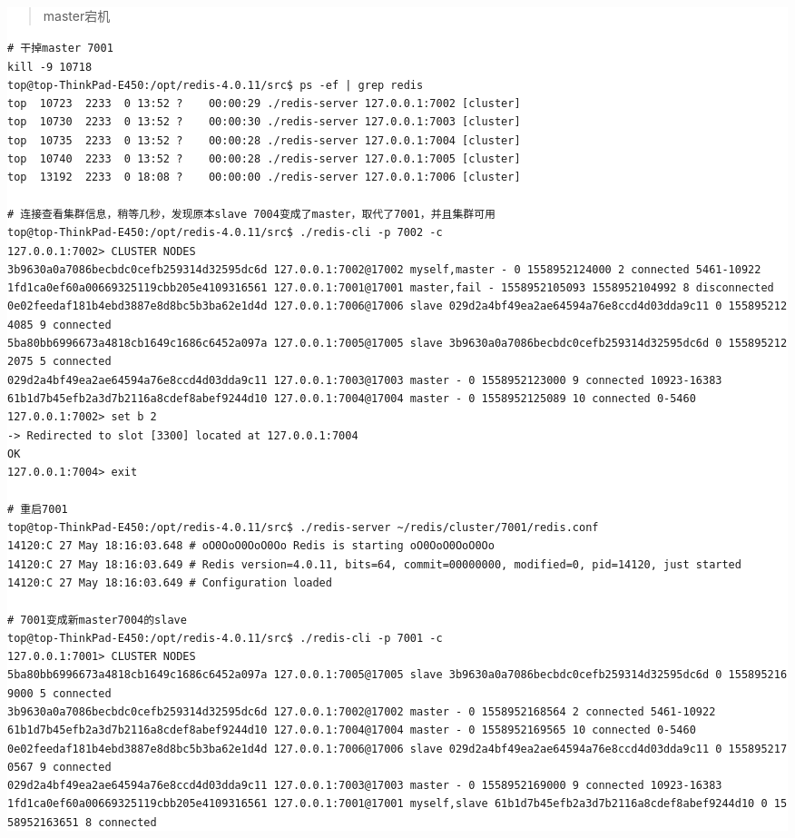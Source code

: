 > master宕机

```shell
# 干掉master 7001
kill -9 10718
top@top-ThinkPad-E450:/opt/redis-4.0.11/src$ ps -ef | grep redis
top  10723  2233  0 13:52 ?    00:00:29 ./redis-server 127.0.0.1:7002 [cluster]
top  10730  2233  0 13:52 ?    00:00:30 ./redis-server 127.0.0.1:7003 [cluster]
top  10735  2233  0 13:52 ?    00:00:28 ./redis-server 127.0.0.1:7004 [cluster]
top  10740  2233  0 13:52 ?    00:00:28 ./redis-server 127.0.0.1:7005 [cluster]
top  13192  2233  0 18:08 ?    00:00:00 ./redis-server 127.0.0.1:7006 [cluster]

# 连接查看集群信息，稍等几秒，发现原本slave 7004变成了master，取代了7001，并且集群可用
top@top-ThinkPad-E450:/opt/redis-4.0.11/src$ ./redis-cli -p 7002 -c
127.0.0.1:7002> CLUSTER NODES
3b9630a0a7086becbdc0cefb259314d32595dc6d 127.0.0.1:7002@17002 myself,master - 0 1558952124000 2 connected 5461-10922
1fd1ca0ef60a00669325119cbb205e4109316561 127.0.0.1:7001@17001 master,fail - 1558952105093 1558952104992 8 disconnected
0e02feedaf181b4ebd3887e8d8bc5b3ba62e1d4d 127.0.0.1:7006@17006 slave 029d2a4bf49ea2ae64594a76e8ccd4d03dda9c11 0 1558952124085 9 connected
5ba80bb6996673a4818cb1649c1686c6452a097a 127.0.0.1:7005@17005 slave 3b9630a0a7086becbdc0cefb259314d32595dc6d 0 1558952122075 5 connected
029d2a4bf49ea2ae64594a76e8ccd4d03dda9c11 127.0.0.1:7003@17003 master - 0 1558952123000 9 connected 10923-16383
61b1d7b45efb2a3d7b2116a8cdef8abef9244d10 127.0.0.1:7004@17004 master - 0 1558952125089 10 connected 0-5460
127.0.0.1:7002> set b 2
-> Redirected to slot [3300] located at 127.0.0.1:7004
OK
127.0.0.1:7004> exit

# 重启7001
top@top-ThinkPad-E450:/opt/redis-4.0.11/src$ ./redis-server ~/redis/cluster/7001/redis.conf 
14120:C 27 May 18:16:03.648 # oO0OoO0OoO0Oo Redis is starting oO0OoO0OoO0Oo
14120:C 27 May 18:16:03.649 # Redis version=4.0.11, bits=64, commit=00000000, modified=0, pid=14120, just started
14120:C 27 May 18:16:03.649 # Configuration loaded

# 7001变成新master7004的slave
top@top-ThinkPad-E450:/opt/redis-4.0.11/src$ ./redis-cli -p 7001 -c
127.0.0.1:7001> CLUSTER NODES
5ba80bb6996673a4818cb1649c1686c6452a097a 127.0.0.1:7005@17005 slave 3b9630a0a7086becbdc0cefb259314d32595dc6d 0 1558952169000 5 connected
3b9630a0a7086becbdc0cefb259314d32595dc6d 127.0.0.1:7002@17002 master - 0 1558952168564 2 connected 5461-10922
61b1d7b45efb2a3d7b2116a8cdef8abef9244d10 127.0.0.1:7004@17004 master - 0 1558952169565 10 connected 0-5460
0e02feedaf181b4ebd3887e8d8bc5b3ba62e1d4d 127.0.0.1:7006@17006 slave 029d2a4bf49ea2ae64594a76e8ccd4d03dda9c11 0 1558952170567 9 connected
029d2a4bf49ea2ae64594a76e8ccd4d03dda9c11 127.0.0.1:7003@17003 master - 0 1558952169000 9 connected 10923-16383
1fd1ca0ef60a00669325119cbb205e4109316561 127.0.0.1:7001@17001 myself,slave 61b1d7b45efb2a3d7b2116a8cdef8abef9244d10 0 1558952163651 8 connected
```
